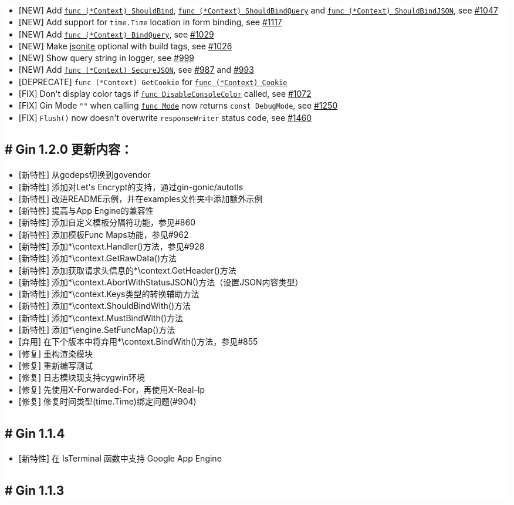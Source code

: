 - [NEW] Add [`func (*Context) ShouldBind`](https://godoc.org/github.com/gin-gonic/gin#Context.ShouldBind), [`func (*Context) ShouldBindQuery`](https://godoc.org/github.com/gin-gonic/gin#Context.ShouldBindQuery) and [`func (*Context) ShouldBindJSON`](https://godoc.org/github.com/gin-gonic/gin#Context.ShouldBindJSON), see [#1047](https://github.com/gin-gonic/gin/pull/1047)
- [NEW] Add support for `time.Time` location in form binding, see [#1117](https://github.com/gin-gonic/gin/pull/1117)
- [NEW] Add [`func (*Context) BindQuery`](https://godoc.org/github.com/gin-gonic/gin#Context.BindQuery), see [#1029](https://github.com/gin-gonic/gin/pull/1029)
- [NEW] Make [jsonite](https://github.com/json-iterator/go) optional with build tags, see [#1026](https://github.com/gin-gonic/gin/pull/1026)
- [NEW] Show query string in logger, see [#999](https://github.com/gin-gonic/gin/pull/999)
- [NEW] Add [`func (*Context) SecureJSON`](https://godoc.org/github.com/gin-gonic/gin#Context.SecureJSON), see [#987](https://github.com/gin-gonic/gin/pull/987) and [#993](https://github.com/gin-gonic/gin/pull/993)
- [DEPRECATE] `func (*Context) GetCookie` for [`func (*Context) Cookie`](https://godoc.org/github.com/gin-gonic/gin#Context.Cookie)
- [FIX] Don't display color tags if [`func DisableConsoleColor`](https://godoc.org/github.com/gin-gonic/gin#DisableConsoleColor) called, see [#1072](https://github.com/gin-gonic/gin/pull/1072)
- [FIX] Gin Mode `""` when calling [`func Mode`](https://godoc.org/github.com/gin-gonic/gin#Mode) now returns `const DebugMode`, see [#1250](https://github.com/gin-gonic/gin/pull/1250)
- [FIX] `Flush()` now doesn't overwrite `responseWriter` status code, see [#1460](https://github.com/gin-gonic/gin/pull/1460)

## # Gin 1.2.0 更新内容：

- [新特性] 从godeps切换到govendor
- [新特性] 添加对Let's Encrypt的支持，通过gin-gonic/autotls
- [新特性] 改进README示例，并在examples文件夹中添加额外示例
- [新特性] 提高与App Engine的兼容性
- [新特性] 添加自定义模板分隔符功能，参见#860
- [新特性] 添加模板Func Maps功能，参见#962
- [新特性] 添加*\context.Handler()方法，参见#928
- [新特性] 添加*\context.GetRawData()方法
- [新特性] 添加获取请求头信息的*\context.GetHeader()方法
- [新特性] 添加*\context.AbortWithStatusJSON()方法（设置JSON内容类型）
- [新特性] 添加*\context.Keys类型的转换辅助方法
- [新特性] 添加*\context.ShouldBindWith()方法
- [新特性] 添加*\context.MustBindWith()方法
- [新特性] 添加*\engine.SetFuncMap()方法
- [弃用] 在下个版本中将弃用*\context.BindWith()方法，参见#855
- [修复] 重构渲染模块
- [修复] 重新编写测试
- [修复] 日志模块现支持cygwin环境
- [修复] 先使用X-Forwarded-For，再使用X-Real-Ip
- [修复] 修复时间类型(time.Time)绑定问题(#904)
## # Gin 1.1.4

- [新特性] 在 IsTerminal 函数中支持 Google App Engine
## # Gin 1.1.3
